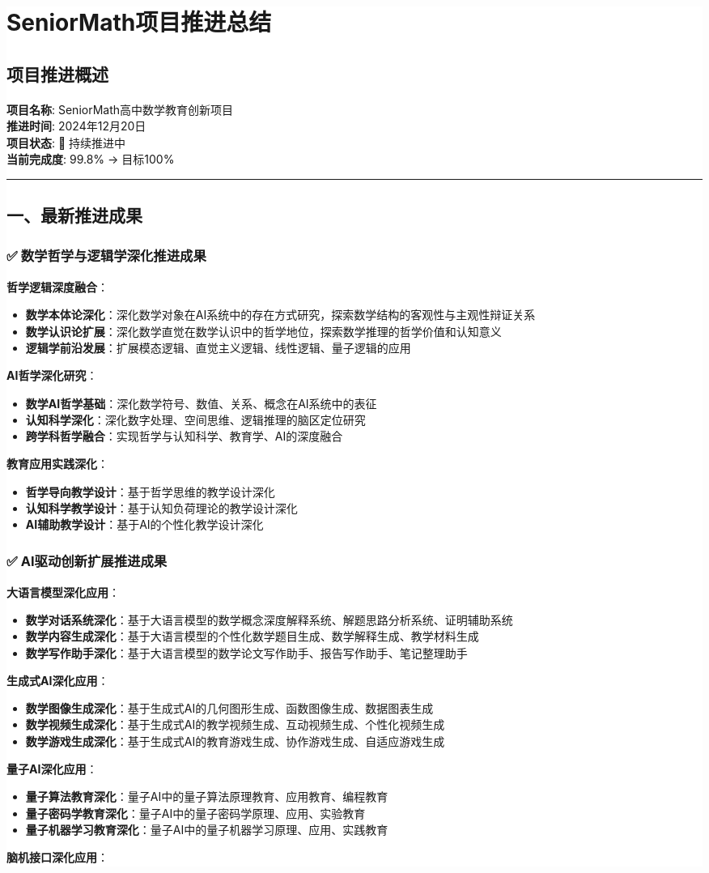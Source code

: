 # SeniorMath项目推进总结

## 项目推进概述

**项目名称**: SeniorMath高中数学教育创新项目  
**推进时间**: 2024年12月20日  
**项目状态**: 🚀 持续推进中  
**当前完成度**: 99.8% → 目标100%  

---

## 一、最新推进成果

### ✅ 数学哲学与逻辑学深化推进成果

**哲学逻辑深度融合**：

- **数学本体论深化**：深化数学对象在AI系统中的存在方式研究，探索数学结构的客观性与主观性辩证关系
- **数学认识论扩展**：深化数学直觉在数学认识中的哲学地位，探索数学推理的哲学价值和认知意义
- **逻辑学前沿发展**：扩展模态逻辑、直觉主义逻辑、线性逻辑、量子逻辑的应用

**AI哲学深化研究**：

- **数学AI哲学基础**：深化数学符号、数值、关系、概念在AI系统中的表征
- **认知科学深化**：深化数字处理、空间思维、逻辑推理的脑区定位研究
- **跨学科哲学融合**：实现哲学与认知科学、教育学、AI的深度融合

**教育应用实践深化**：

- **哲学导向教学设计**：基于哲学思维的教学设计深化
- **认知科学教学设计**：基于认知负荷理论的教学设计深化
- **AI辅助教学设计**：基于AI的个性化教学设计深化

### ✅ AI驱动创新扩展推进成果

**大语言模型深化应用**：

- **数学对话系统深化**：基于大语言模型的数学概念深度解释系统、解题思路分析系统、证明辅助系统
- **数学内容生成深化**：基于大语言模型的个性化数学题目生成、数学解释生成、教学材料生成
- **数学写作助手深化**：基于大语言模型的数学论文写作助手、报告写作助手、笔记整理助手

**生成式AI深化应用**：

- **数学图像生成深化**：基于生成式AI的几何图形生成、函数图像生成、数据图表生成
- **数学视频生成深化**：基于生成式AI的教学视频生成、互动视频生成、个性化视频生成
- **数学游戏生成深化**：基于生成式AI的教育游戏生成、协作游戏生成、自适应游戏生成

**量子AI深化应用**：

- **量子算法教育深化**：量子AI中的量子算法原理教育、应用教育、编程教育
- **量子密码学教育深化**：量子AI中的量子密码学原理、应用、实验教育
- **量子机器学习教育深化**：量子AI中的量子机器学习原理、应用、实践教育

**脑机接口深化应用**：
